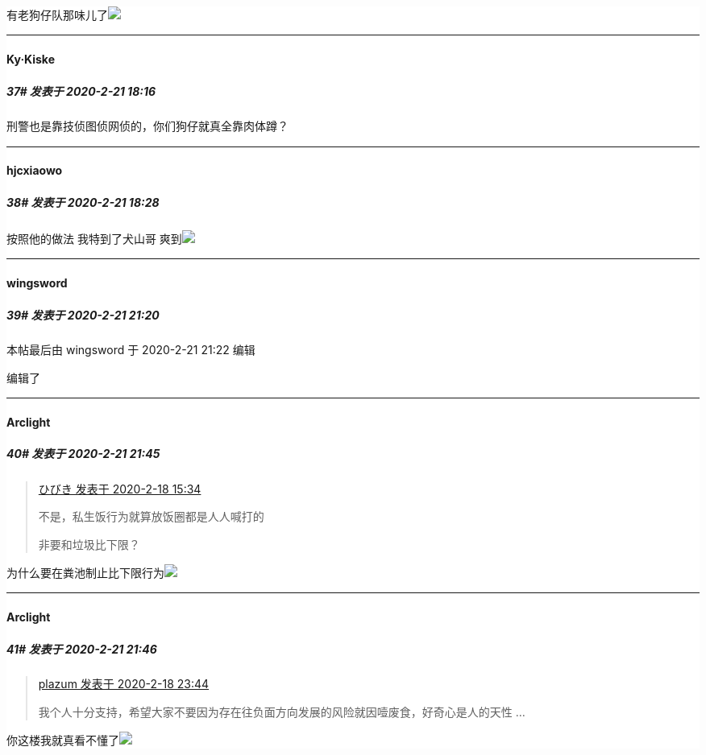 
有老狗仔队那味儿了<img src="https://static.saraba1st.com/image/smiley/face2017/049.png" referrerpolicy="no-referrer">


*****

####  Ky·Kiske  
##### 37#       发表于 2020-2-21 18:16


刑警也是靠技侦图侦网侦的，你们狗仔就真全靠肉体蹲？


*****

####  hjcxiaowo  
##### 38#       发表于 2020-2-21 18:28


按照他的做法 我特到了犬山哥 爽到<img src="https://static.saraba1st.com/image/smiley/face2017/033.png" referrerpolicy="no-referrer">


*****

####  wingsword  
##### 39#       发表于 2020-2-21 21:20


 本帖最后由 wingsword 于 2020-2-21 21:22 编辑 

编辑了


*****

####  Arclight  
##### 40#       发表于 2020-2-21 21:45


<blockquote><a href="httphttps://bbs.saraba1st.com/2b/forum.php?mod=redirect&amp;goto=findpost&amp;pid=46451608&amp;ptid=1914506" target="_blank">ひびき 发表于 2020-2-18 15:34</a>

不是，私生饭行为就算放饭圈都是人人喊打的


非要和垃圾比下限？</blockquote>
为什么要在粪池制止比下限行为<img src="https://static.saraba1st.com/image/smiley/face2017/001.png" referrerpolicy="no-referrer">


*****

####  Arclight  
##### 41#       发表于 2020-2-21 21:46


<blockquote><a href="httphttps://bbs.saraba1st.com/2b/forum.php?mod=redirect&amp;goto=findpost&amp;pid=46455892&amp;ptid=1914506" target="_blank">plazum 发表于 2020-2-18 23:44</a>

我个人十分支持，希望大家不要因为存在往负面方向发展的风险就因噎废食，好奇心是人的天性 ...</blockquote>
你这楼我就真看不懂了<img src="https://static.saraba1st.com/image/smiley/face2017/001.png" referrerpolicy="no-referrer">
